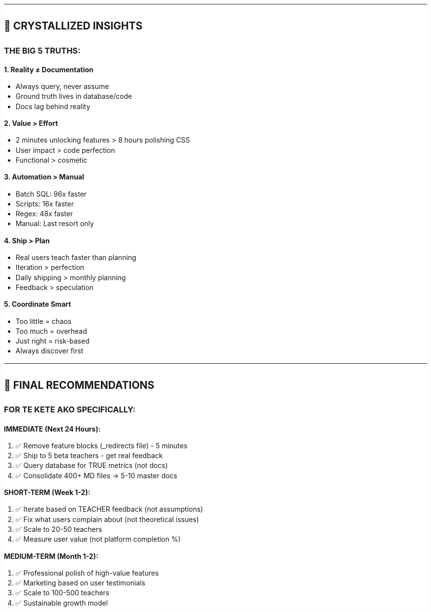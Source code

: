 
---

## 💎 CRYSTALLIZED INSIGHTS

### THE BIG 5 TRUTHS:

**1. Reality ≠ Documentation**
- Always query, never assume
- Ground truth lives in database/code
- Docs lag behind reality

**2. Value > Effort**
- 2 minutes unlocking features > 8 hours polishing CSS
- User impact > code perfection
- Functional > cosmetic

**3. Automation > Manual**
- Batch SQL: 96x faster
- Scripts: 16x faster
- Regex: 48x faster
- Manual: Last resort only

**4. Ship > Plan**
- Real users teach faster than planning
- Iteration > perfection
- Daily shipping > monthly planning
- Feedback > speculation

**5. Coordinate Smart**
- Too little = chaos
- Too much = overhead
- Just right = risk-based
- Always discover first

---

## 🎯 FINAL RECOMMENDATIONS

### FOR TE KETE AKO SPECIFICALLY:

**IMMEDIATE (Next 24 Hours):**
1. ✅ Remove feature blocks (_redirects file) - 5 minutes
2. ✅ Ship to 5 beta teachers - get real feedback
3. ✅ Query database for TRUE metrics (not docs)
4. ✅ Consolidate 400+ MD files → 5-10 master docs

**SHORT-TERM (Week 1-2):**
1. ✅ Iterate based on TEACHER feedback (not assumptions)
2. ✅ Fix what users complain about (not theoretical issues)
3. ✅ Scale to 20-50 teachers
4. ✅ Measure user value (not platform completion %)

**MEDIUM-TERM (Month 1-2):**
1. ✅ Professional polish of high-value features
2. ✅ Marketing based on user testimonials
3. ✅ Scale to 100-500 teachers
4. ✅ Sustainable growth model
